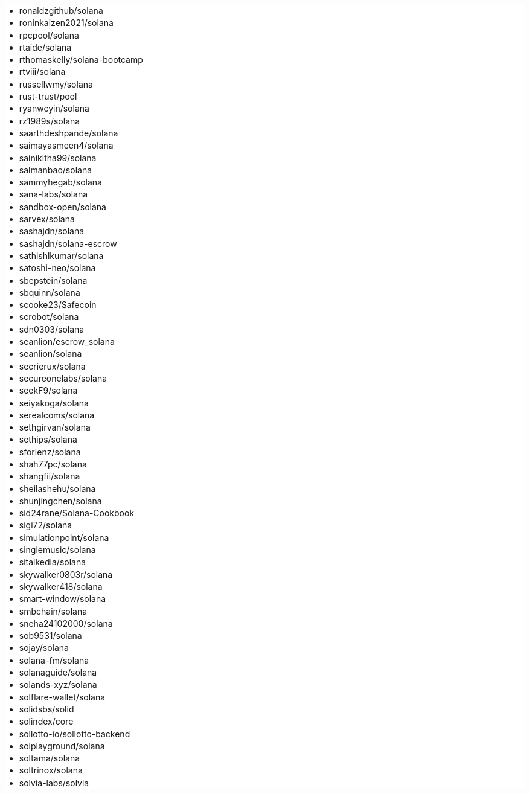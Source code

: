 - ronaldzgithub/solana
- roninkaizen2021/solana
- rpcpool/solana
- rtaide/solana
- rthomaskelly/solana-bootcamp
- rtviii/solana
- russellwmy/solana
- rust-trust/pool
- ryanwcyin/solana
- rz1989s/solana
- saarthdeshpande/solana
- saimayasmeen4/solana
- sainikitha99/solana
- salmanbao/solana
- sammyhegab/solana
- sana-labs/solana
- sandbox-open/solana
- sarvex/solana
- sashajdn/solana
- sashajdn/solana-escrow
- sathishlkumar/solana
- satoshi-neo/solana
- sbepstein/solana
- sbquinn/solana
- scooke23/Safecoin
- scrobot/solana
- sdn0303/solana
- seanlion/escrow_solana
- seanlion/solana
- secrierux/solana
- secureonelabs/solana
- seekF9/solana
- seiyakoga/solana
- serealcoms/solana
- sethgirvan/solana
- sethips/solana
- sforlenz/solana
- shah77pc/solana
- shangfii/solana
- sheilashehu/solana
- shunjingchen/solana
- sid24rane/Solana-Cookbook
- sigi72/solana
- simulationpoint/solana
- singlemusic/solana
- sitalkedia/solana
- skywalker0803r/solana
- skywalker418/solana
- smart-window/solana
- smbchain/solana
- sneha24102000/solana
- sob9531/solana
- sojay/solana
- solana-fm/solana
- solanaguide/solana
- solands-xyz/solana
- solflare-wallet/solana
- solidsbs/solid
- solindex/core
- sollotto-io/sollotto-backend
- solplayground/solana
- soltama/solana
- soltrinox/solana
- solvia-labs/solvia